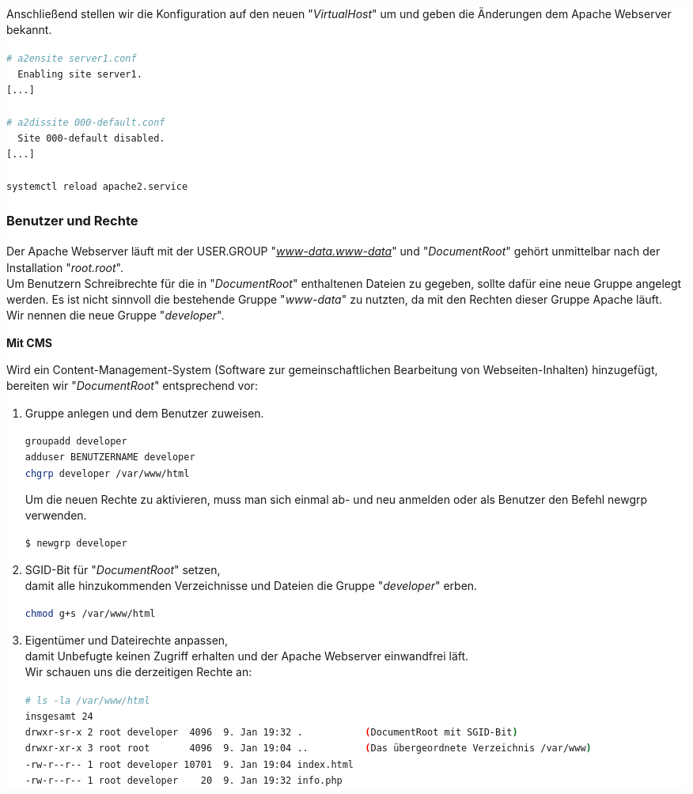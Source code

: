    Anschließend stellen wir die Konfiguration auf den neuen "*VirtualHost*" um und geben die Änderungen dem Apache Webserver bekannt.

   ~~~sh
   # a2ensite server1.conf 
     Enabling site server1.
   [...]

   # a2dissite 000-default.conf 
     Site 000-default disabled.
   [...]

   systemctl reload apache2.service
   ~~~

### Benutzer und Rechte

Der Apache Webserver läuft mit der USER.GROUP "*www-data.www-data*" und "*DocumentRoot*" gehört unmittelbar nach der Installation "*root.root*".  
Um Benutzern Schreibrechte für die in "*DocumentRoot*" enthaltenen Dateien zu gegeben, sollte dafür eine neue Gruppe angelegt werden. Es ist nicht sinnvoll die bestehende Gruppe "*www-data*" zu nutzten, da mit den Rechten dieser Gruppe Apache läuft.  
Wir nennen die neue Gruppe "*developer*".

**Mit CMS**

Wird ein Content-Management-System (Software zur gemeinschaftlichen Bearbeitung von Webseiten-Inhalten) hinzugefügt, bereiten wir "*DocumentRoot*" entsprechend vor:

1. Gruppe anlegen und dem Benutzer zuweisen.

   ~~~sh
   groupadd developer
   adduser BENUTZERNAME developer
   chgrp developer /var/www/html
   ~~~

   Um die neuen Rechte zu aktivieren, muss man sich einmal ab- und neu anmelden oder als Benutzer den Befehl newgrp verwenden.

   ~~~sh
   $ newgrp developer
   ~~~

2. SGID-Bit für "*DocumentRoot*" setzen,  
   damit alle hinzukommenden Verzeichnisse und Dateien die Gruppe "*developer*" erben.

   ~~~sh
   chmod g+s /var/www/html
   ~~~

3. Eigentümer und Dateirechte anpassen,  
   damit Unbefugte keinen Zugriff erhalten und der Apache Webserver einwandfrei läft.  
   Wir schauen uns die derzeitigen Rechte an:

   ~~~sh
   # ls -la /var/www/html
   insgesamt 24
   drwxr-sr-x 2 root developer  4096  9. Jan 19:32 .           (DocumentRoot mit SGID-Bit)
   drwxr-xr-x 3 root root       4096  9. Jan 19:04 ..          (Das übergeordnete Verzeichnis /var/www)
   -rw-r--r-- 1 root developer 10701  9. Jan 19:04 index.html
   -rw-r--r-- 1 root developer    20  9. Jan 19:32 info.php
   ~~~
